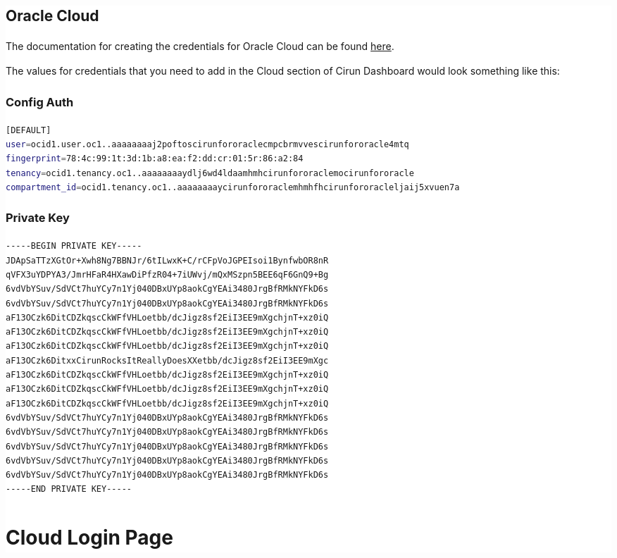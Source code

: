 ## Oracle Cloud

The documentation for creating the credentials for Oracle Cloud
can be found [here](https://docs.oracle.com/en-us/iaas/Content/API/Concepts/apisigningkey.htm).

The values for credentials that you need to add in the Cloud section of
Cirun Dashboard would look something like this:

### Config Auth

```bash
[DEFAULT]
user=ocid1.user.oc1..aaaaaaaaj2poftoscirunfororaclecmpcbrmvvescirunfororacle4mtq
fingerprint=78:4c:99:1t:3d:1b:a8:ea:f2:dd:cr:01:5r:86:a2:84
tenancy=ocid1.tenancy.oc1..aaaaaaaaydlj6wd4ldaamhmhcirunfororaclemocirunfororacle
compartment_id=ocid1.tenancy.oc1..aaaaaaaaycirunfororaclemhmhfhcirunfororacleljaij5xvuen7a
```

### Private Key

```bash
-----BEGIN PRIVATE KEY-----
JDApSaTTzXGtOr+Xwh8Ng7BBNJr/6tILwxK+C/rCFpVoJGPEIsoi1BynfwbOR8nR
qVFX3uYDPYA3/JmrHFaR4HXawDiPfzR04+7iUWvj/mQxMSzpn5BEE6qF6GnQ9+Bg
6vdVbYSuv/SdVCt7huYCy7n1Yj040DBxUYp8aokCgYEAi3480JrgBfRMkNYFkD6s
6vdVbYSuv/SdVCt7huYCy7n1Yj040DBxUYp8aokCgYEAi3480JrgBfRMkNYFkD6s
aF13OCzk6DitCDZkqscCkWFfVHLoetbb/dcJigz8sf2EiI3EE9mXgchjnT+xz0iQ
aF13OCzk6DitCDZkqscCkWFfVHLoetbb/dcJigz8sf2EiI3EE9mXgchjnT+xz0iQ
aF13OCzk6DitCDZkqscCkWFfVHLoetbb/dcJigz8sf2EiI3EE9mXgchjnT+xz0iQ
aF13OCzk6DitxxCirunRocksItReallyDoesXXetbb/dcJigz8sf2EiI3EE9mXgc
aF13OCzk6DitCDZkqscCkWFfVHLoetbb/dcJigz8sf2EiI3EE9mXgchjnT+xz0iQ
aF13OCzk6DitCDZkqscCkWFfVHLoetbb/dcJigz8sf2EiI3EE9mXgchjnT+xz0iQ
aF13OCzk6DitCDZkqscCkWFfVHLoetbb/dcJigz8sf2EiI3EE9mXgchjnT+xz0iQ
6vdVbYSuv/SdVCt7huYCy7n1Yj040DBxUYp8aokCgYEAi3480JrgBfRMkNYFkD6s
6vdVbYSuv/SdVCt7huYCy7n1Yj040DBxUYp8aokCgYEAi3480JrgBfRMkNYFkD6s
6vdVbYSuv/SdVCt7huYCy7n1Yj040DBxUYp8aokCgYEAi3480JrgBfRMkNYFkD6s
6vdVbYSuv/SdVCt7huYCy7n1Yj040DBxUYp8aokCgYEAi3480JrgBfRMkNYFkD6s
6vdVbYSuv/SdVCt7huYCy7n1Yj040DBxUYp8aokCgYEAi3480JrgBfRMkNYFkD6s
-----END PRIVATE KEY-----
```

# Cloud Login Page
